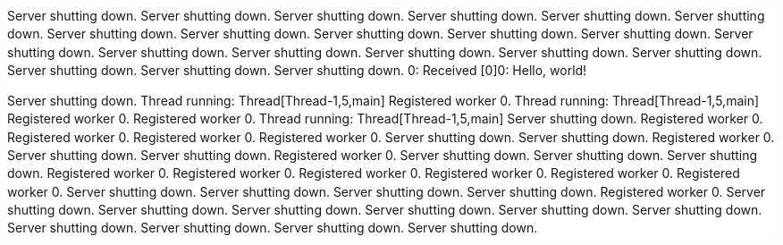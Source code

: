 Server shutting down.
Server shutting down.
Server shutting down.
Server shutting down.
Server shutting down.
Server shutting down.
Server shutting down.
Server shutting down.
Server shutting down.
Server shutting down.
Server shutting down.
Server shutting down.
Server shutting down.
Server shutting down.
Server shutting down.
Server shutting down.
Server shutting down.
Server shutting down.
Server shutting down.
Server shutting down.
0: Received [0]0: Hello, world!

Server shutting down.
Thread running: Thread[Thread-1,5,main]
Registered worker 0.
Thread running: Thread[Thread-1,5,main]
Registered worker 0.
Registered worker 0.
Thread running: Thread[Thread-1,5,main]
Server shutting down.
Registered worker 0.
Registered worker 0.
Registered worker 0.
Registered worker 0.
Server shutting down.
Server shutting down.
Registered worker 0.
Server shutting down.
Server shutting down.
Registered worker 0.
Server shutting down.
Server shutting down.
Server shutting down.
Registered worker 0.
Registered worker 0.
Registered worker 0.
Registered worker 0.
Registered worker 0.
Registered worker 0.
Server shutting down.
Server shutting down.
Server shutting down.
Server shutting down.
Registered worker 0.
Server shutting down.
Server shutting down.
Server shutting down.
Server shutting down.
Server shutting down.
Server shutting down.
Server shutting down.
Server shutting down.
Server shutting down.
Server shutting down.